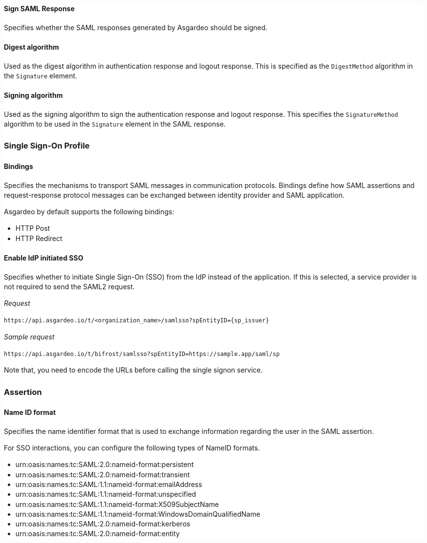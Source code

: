 #### Sign SAML Response
Specifies whether the SAML responses generated by Asgardeo should be signed.

#### Digest algorithm
Used as the digest algorithm in authentication response and logout response. This is specified as the `DigestMethod` algorithm in the `Signature` element. 

#### Signing algorithm

Used as the signing algorithm to sign the authentication response and logout response. This specifies the `SignatureMethod` algorithm to be used in the `Signature` element in the SAML response.
<br>

### Single Sign-On Profile

#### Bindings
Specifies the mechanisms to transport SAML messages in communication protocols. Bindings define how SAML assertions and request-response protocol messages can be exchanged between identity provider and SAML application.

Asgardeo by default supports the following bindings:
- HTTP Post
- HTTP Redirect




#### Enable IdP initiated SSO
Specifies whether to initiate Single Sign-On (SSO) from the IdP instead of the application. If this is selected, a service provider is not required to send the SAML2 request.
<br>

_Request_
``` no-line-numbers
https://api.asgardeo.io/t/<organization_name>/samlsso?spEntityID={sp_issuer}
```

_Sample request_
``` no-line-numbers
https://api.asgardeo.io/t/bifrost/samlsso?spEntityID=https://sample.app/saml/sp

```

Note that, you need to encode the URLs before calling the single signon service. 
<br>

### Assertion

#### Name ID format
Specifies the name identifier format that is used to exchange information regarding the user in the SAML assertion.

For SSO interactions, you can configure the following types of NameID formats.

- urn:oasis:names:tc:SAML:2.0:nameid-format:persistent
- urn:oasis:names:tc:SAML:2.0:nameid-format:transient
- urn:oasis:names:tc:SAML:1.1:nameid-format:emailAddress
- urn:oasis:names:tc:SAML:1.1:nameid-format:unspecified
- urn:oasis:names:tc:SAML:1.1:nameid-format:X509SubjectName
- urn:oasis:names:tc:SAML:1.1:nameid-format:WindowsDomainQualifiedName
- urn:oasis:names:tc:SAML:2.0:nameid-format:kerberos
- urn:oasis:names:tc:SAML:2.0:nameid-format:entity

